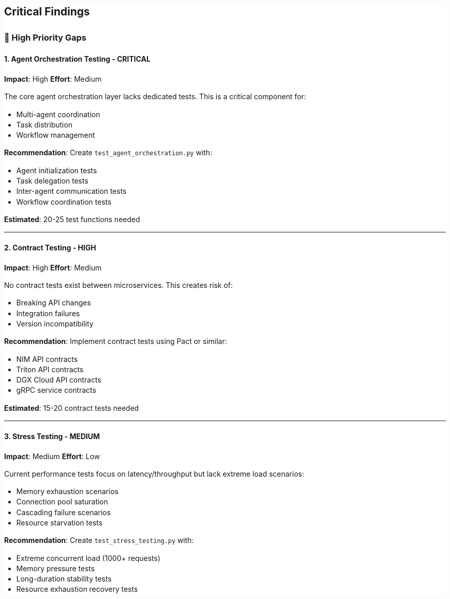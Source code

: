 ## Critical Findings

### 🔴 High Priority Gaps

#### 1. Agent Orchestration Testing - **CRITICAL**
**Impact**: High
**Effort**: Medium

The core agent orchestration layer lacks dedicated tests. This is a critical component for:
- Multi-agent coordination
- Task distribution
- Workflow management

**Recommendation**: Create `test_agent_orchestration.py` with:
- Agent initialization tests
- Task delegation tests
- Inter-agent communication tests
- Workflow coordination tests

**Estimated**: 20-25 test functions needed

---

#### 2. Contract Testing - **HIGH**
**Impact**: High
**Effort**: Medium

No contract tests exist between microservices. This creates risk of:
- Breaking API changes
- Integration failures
- Version incompatibility

**Recommendation**: Implement contract tests using Pact or similar:
- NIM API contracts
- Triton API contracts
- DGX Cloud API contracts
- gRPC service contracts

**Estimated**: 15-20 contract tests needed

---

#### 3. Stress Testing - **MEDIUM**
**Impact**: Medium
**Effort**: Low

Current performance tests focus on latency/throughput but lack extreme load scenarios:
- Memory exhaustion scenarios
- Connection pool saturation
- Cascading failure scenarios
- Resource starvation tests

**Recommendation**: Create `test_stress_testing.py` with:
- Extreme concurrent load (1000+ requests)
- Memory pressure tests
- Long-duration stability tests
- Resource exhaustion recovery tests

